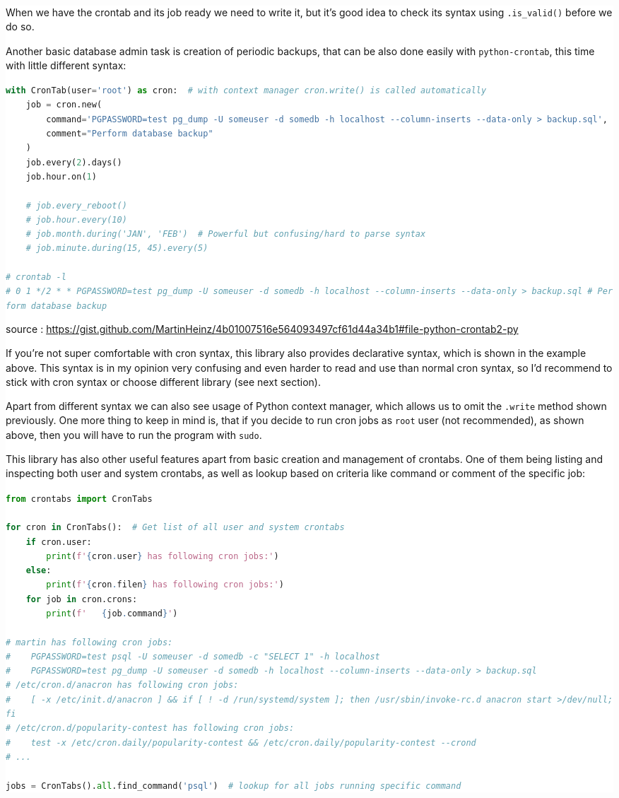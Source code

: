 When we have the crontab and its job ready we need to write it, but it’s good idea to check its syntax using `.is_valid()` before we do so.

Another basic database admin task is creation of periodic backups, that can be also done easily with `python-crontab`, this time with little different syntax:

```python
with CronTab(user='root') as cron:  # with context manager cron.write() is called automatically
    job = cron.new(
        command='PGPASSWORD=test pg_dump -U someuser -d somedb -h localhost --column-inserts --data-only > backup.sql',
        comment="Perform database backup"
    )
    job.every(2).days()
    job.hour.on(1)

    # job.every_reboot()
    # job.hour.every(10)
    # job.month.during('JAN', 'FEB')  # Powerful but confusing/hard to parse syntax
    # job.minute.during(15, 45).every(5)

# crontab -l
# 0 1 */2 * * PGPASSWORD=test pg_dump -U someuser -d somedb -h localhost --column-inserts --data-only > backup.sql # Perform database backup
```


source : https://gist.github.com/MartinHeinz/4b01007516e564093497cf61d44a34b1#file-python-crontab2-py

If you’re not super comfortable with cron syntax, this library also provides declarative syntax, which is shown in the example above. This syntax is in my opinion very confusing and even harder to read and use than normal cron syntax, so I’d recommend to stick with cron syntax or choose different library (see next section).

Apart from different syntax we can also see usage of Python context manager, which allows us to omit the `.write` method shown previously. One more thing to keep in mind is, that if you decide to run cron jobs as `root` user (not recommended), as shown above, then you will have to run the program with `sudo`.

This library has also other useful features apart from basic creation and management of crontabs. One of them being listing and inspecting both user and system crontabs, as well as lookup based on criteria like command or comment of the specific job:


```python
from crontabs import CronTabs

for cron in CronTabs():  # Get list of all user and system crontabs
    if cron.user:
        print(f'{cron.user} has following cron jobs:')
    else:
        print(f'{cron.filen} has following cron jobs:')
    for job in cron.crons:
        print(f'   {job.command}')

# martin has following cron jobs:
#    PGPASSWORD=test psql -U someuser -d somedb -c "SELECT 1" -h localhost
#    PGPASSWORD=test pg_dump -U someuser -d somedb -h localhost --column-inserts --data-only > backup.sql
# /etc/cron.d/anacron has following cron jobs:
#    [ -x /etc/init.d/anacron ] && if [ ! -d /run/systemd/system ]; then /usr/sbin/invoke-rc.d anacron start >/dev/null; fi
# /etc/cron.d/popularity-contest has following cron jobs:
#    test -x /etc/cron.daily/popularity-contest && /etc/cron.daily/popularity-contest --crond
# ...

jobs = CronTabs().all.find_command('psql')  # lookup for all jobs running specific command
```